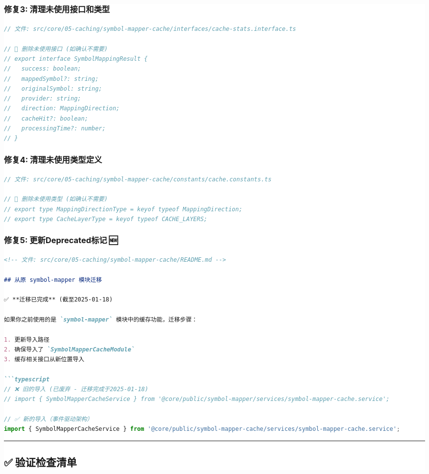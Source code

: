 ### 修复3: 清理未使用接口和类型
```typescript
// 文件: src/core/05-caching/symbol-mapper-cache/interfaces/cache-stats.interface.ts

// 🔴 删除未使用接口 (如确认不需要)
// export interface SymbolMappingResult {
//   success: boolean;
//   mappedSymbol?: string;
//   originalSymbol: string;
//   provider: string;
//   direction: MappingDirection;
//   cacheHit?: boolean;
//   processingTime?: number;
// }
```

### 修复4: 清理未使用类型定义
```typescript
// 文件: src/core/05-caching/symbol-mapper-cache/constants/cache.constants.ts

// 🔴 删除未使用类型 (如确认不需要)
// export type MappingDirectionType = keyof typeof MappingDirection;
// export type CacheLayerType = keyof typeof CACHE_LAYERS;
```

### 修复5: 更新Deprecated标记 🆕
```markdown
<!-- 文件: src/core/05-caching/symbol-mapper-cache/README.md -->

## 从原 symbol-mapper 模块迁移

✅ **迁移已完成** (截至2025-01-18)

如果你之前使用的是 `symbol-mapper` 模块中的缓存功能，迁移步骤：

1. 更新导入路径
2. 确保导入了 `SymbolMapperCacheModule`
3. 缓存相关接口从新位置导入

```typescript
// ❌ 旧的导入 (已废弃 - 迁移完成于2025-01-18)
// import { SymbolMapperCacheService } from '@core/public/symbol-mapper/services/symbol-mapper-cache.service';

// ✅ 新的导入（事件驱动架构）
import { SymbolMapperCacheService } from '@core/public/symbol-mapper-cache/services/symbol-mapper-cache.service';
```

---

## ✅ 验证检查清单
